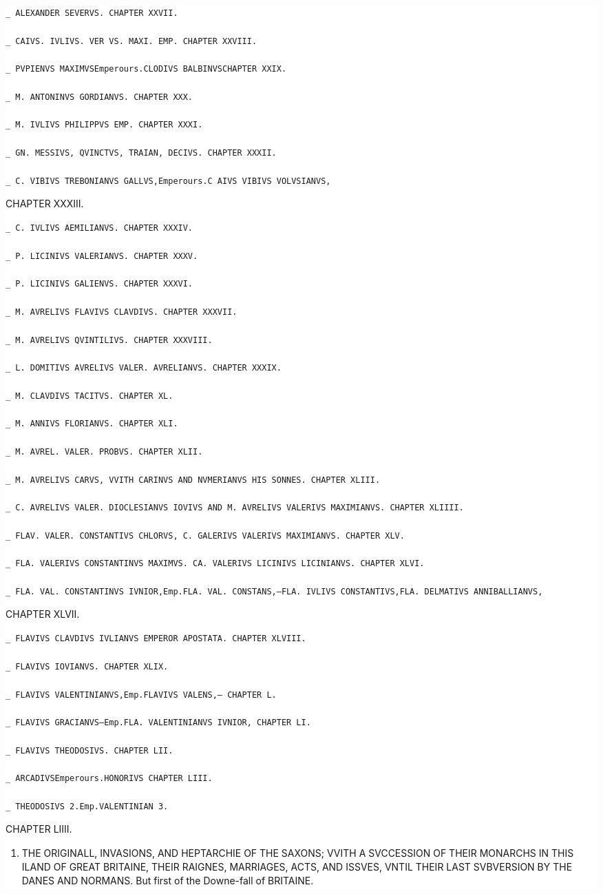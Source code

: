     _ ALEXANDER SEVERVS. CHAPTER XXVII.

    _ CAIVS. IVLIVS. VER VS. MAXI. EMP. CHAPTER XXVIII.

    _ PVPIENVS MAXIMVSEmperours.CLODIVS BALBINVSCHAPTER XXIX.

    _ M. ANTONINVS GORDIANVS. CHAPTER XXX.

    _ M. IVLIVS PHILIPPVS EMP. CHAPTER XXXI.

    _ GN. MESSIVS, QVINCTVS, TRAIAN, DECIVS. CHAPTER XXXII.

    _ C. VIBIVS TREBONIANVS GALLVS,Emperours.C AIVS VIBIVS VOLVSIANVS,
CHAPTER XXXIII.

    _ C. IVLIVS AEMILIANVS. CHAPTER XXXIV.

    _ P. LICINIVS VALERIANVS. CHAPTER XXXV.

    _ P. LICINIVS GALIENVS. CHAPTER XXXVI.

    _ M. AVRELIVS FLAVIVS CLAVDIVS. CHAPTER XXXVII.

    _ M. AVRELIVS QVINTILIVS. CHAPTER XXXVIII.

    _ L. DOMITIVS AVRELIVS VALER. AVRELIANVS. CHAPTER XXXIX.

    _ M. CLAVDIVS TACITVS. CHAPTER XL.

    _ M. ANNIVS FLORIANVS. CHAPTER XLI.

    _ M. AVREL. VALER. PROBVS. CHAPTER XLII.

    _ M. AVRELIVS CARVS, VVITH CARINVS AND NVMERIANVS HIS SONNES. CHAPTER XLIII.

    _ C. AVRELIVS VALER. DIOCLESIANVS IOVIVS AND M. AVRELIVS VALERIVS MAXIMIANVS. CHAPTER XLIIII.

    _ FLAV. VALER. CONSTANTIVS CHLORVS, C. GALERIVS VALERIVS MAXIMIANVS. CHAPTER XLV.

    _ FLA. VALERIVS CONSTANTINVS MAXIMVS. CA. VALERIVS LICINIVS LICINIANVS. CHAPTER XLVI.

    _ FLA. VAL. CONSTANTINVS IVNIOR,Emp.FLA. VAL. CONSTANS,—FLA. IVLIVS CONSTANTIVS,FLA. DELMATIVS ANNIBALLIANVS,
CHAPTER XLVII.

    _ FLAVIVS CLAVDIVS IVLIANVS EMPEROR APOSTATA. CHAPTER XLVIII.

    _ FLAVIVS IOVIANVS. CHAPTER XLIX.

    _ FLAVIVS VALENTINIANVS,Emp.FLAVIVS VALENS,— CHAPTER L.

    _ FLAVIVS GRACIANVS—Emp.FLA. VALENTINIANVS IVNIOR, CHAPTER LI.

    _ FLAVIVS THEODOSIVS. CHAPTER LII.

    _ ARCADIVSEmperours.HONORIVS CHAPTER LIII.

    _ THEODOSIVS 2.Emp.VALENTINIAN 3.
CHAPTER LIIII.

1. THE ORIGINALL, INVASIONS, AND HEPTARCHIE OF THE SAXONS; VVITH A SVCCESSION OF THEIR MONARCHS IN THIS ILAND OF GREAT BRITAINE, THEIR RAIGNES, MARRIAGES, ACTS, AND ISSVES, VNTIL THEIR LAST SVBVERSION BY THE DANES AND NORMANS. But first of the Downe-fall of BRITAINE.
